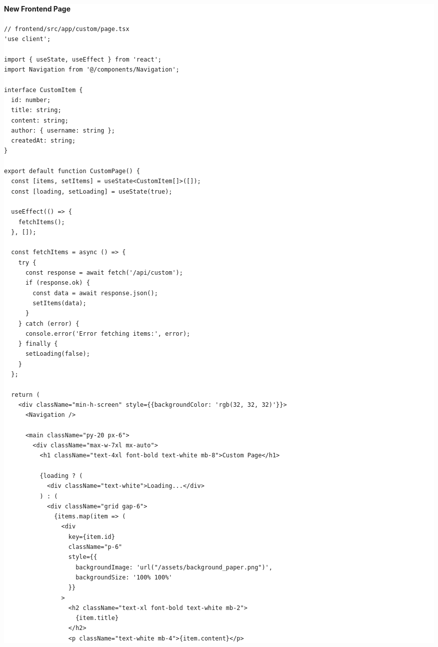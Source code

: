 #### New Frontend Page
```tsx
// frontend/src/app/custom/page.tsx
'use client';

import { useState, useEffect } from 'react';
import Navigation from '@/components/Navigation';

interface CustomItem {
  id: number;
  title: string;
  content: string;
  author: { username: string };
  createdAt: string;
}

export default function CustomPage() {
  const [items, setItems] = useState<CustomItem[]>([]);
  const [loading, setLoading] = useState(true);

  useEffect(() => {
    fetchItems();
  }, []);

  const fetchItems = async () => {
    try {
      const response = await fetch('/api/custom');
      if (response.ok) {
        const data = await response.json();
        setItems(data);
      }
    } catch (error) {
      console.error('Error fetching items:', error);
    } finally {
      setLoading(false);
    }
  };

  return (
    <div className="min-h-screen" style={{backgroundColor: 'rgb(32, 32, 32)'}}>
      <Navigation />
      
      <main className="py-20 px-6">
        <div className="max-w-7xl mx-auto">
          <h1 className="text-4xl font-bold text-white mb-8">Custom Page</h1>
          
          {loading ? (
            <div className="text-white">Loading...</div>
          ) : (
            <div className="grid gap-6">
              {items.map(item => (
                <div 
                  key={item.id}
                  className="p-6"
                  style={{
                    backgroundImage: 'url("/assets/background_paper.png")',
                    backgroundSize: '100% 100%'
                  }}
                >
                  <h2 className="text-xl font-bold text-white mb-2">
                    {item.title}
                  </h2>
                  <p className="text-white mb-4">{item.content}</p>
```
